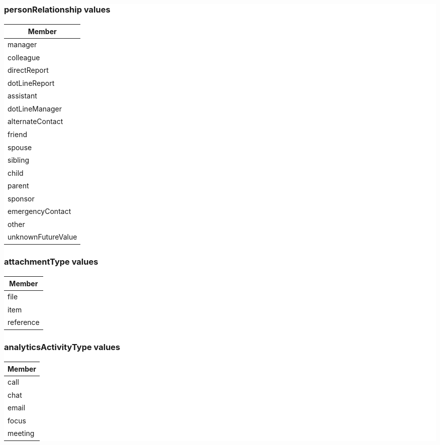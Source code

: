 ### personRelationship values

| Member |
| ------------------ |
| manager |
| colleague |
| directReport |
| dotLineReport |
| assistant |
| dotLineManager |
| alternateContact |
| friend |
| spouse |
| sibling |
| child |
| parent |
| sponsor |
| emergencyContact |
| other |
| unknownFutureValue |

### attachmentType values

| Member |
| --------------- |
| file |
| item |
| reference |

### analyticsActivityType values

| Member |
| --------------- |
| call |
| chat |
| email |
| focus |
| meeting |
